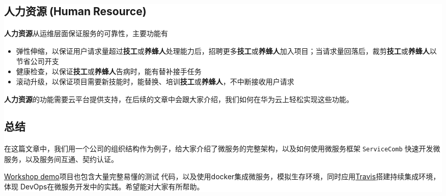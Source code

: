 ## 人力资源 (Human Resource)
**人力资源**从运维层面保证服务的可靠性，主要功能有
* 弹性伸缩，以保证用户请求量超过**技工**或**养蜂人**处理能力后，招聘更多**技工**或**养蜂人**加入项目；当请求量回落后，裁剪**技工**或**养蜂人**以节省公司开支
* 健康检查，以保证**技工**或**养蜂人**告病时，能有替补接手任务
* 滚动升级，以保证项目需要新技能时，能替换、培训**技工**或**养蜂人**，不中断接收用户请求

**人力资源**的功能需要云平台提供支持，在后续的文章中会跟大家介绍，我们如何在华为云上轻松实现这些功能。

## 总结
在这篇文章中，我们用一个公司的组织结构作为例子，给大家介绍了微服务的完整架构，以及如何使用微服务框架 `ServiceComb`
快速开发微服务，以及服务间互通、契约认证。

[Workshop demo](https://github.com/ServiceComb/LinuxCon-Beijing-WorkShop)项目也包含大量完整易懂的测试
代码，以及使用docker集成微服务，模拟生存环境，同时应用[Travis](https://travis-ci.org/)搭建持续集成环境，体现
DevOps在微服务开发中的实践。希望能对大家有所帮助。
